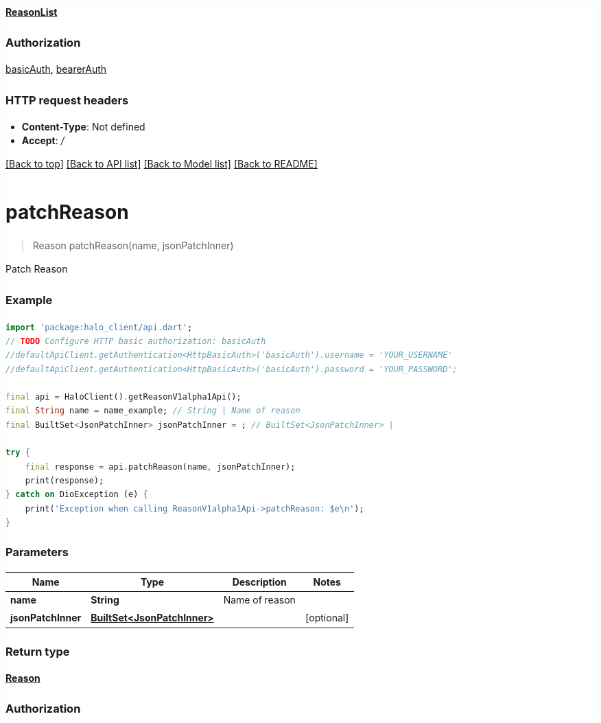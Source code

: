 [**ReasonList**](ReasonList.md)

### Authorization

[basicAuth](../README.md#basicAuth), [bearerAuth](../README.md#bearerAuth)

### HTTP request headers

 - **Content-Type**: Not defined
 - **Accept**: */*

[[Back to top]](#) [[Back to API list]](../README.md#documentation-for-api-endpoints) [[Back to Model list]](../README.md#documentation-for-models) [[Back to README]](../README.md)

# **patchReason**
> Reason patchReason(name, jsonPatchInner)



Patch Reason

### Example
```dart
import 'package:halo_client/api.dart';
// TODO Configure HTTP basic authorization: basicAuth
//defaultApiClient.getAuthentication<HttpBasicAuth>('basicAuth').username = 'YOUR_USERNAME'
//defaultApiClient.getAuthentication<HttpBasicAuth>('basicAuth').password = 'YOUR_PASSWORD';

final api = HaloClient().getReasonV1alpha1Api();
final String name = name_example; // String | Name of reason
final BuiltSet<JsonPatchInner> jsonPatchInner = ; // BuiltSet<JsonPatchInner> | 

try {
    final response = api.patchReason(name, jsonPatchInner);
    print(response);
} catch on DioException (e) {
    print('Exception when calling ReasonV1alpha1Api->patchReason: $e\n');
}
```

### Parameters

Name | Type | Description  | Notes
------------- | ------------- | ------------- | -------------
 **name** | **String**| Name of reason | 
 **jsonPatchInner** | [**BuiltSet&lt;JsonPatchInner&gt;**](JsonPatchInner.md)|  | [optional] 

### Return type

[**Reason**](Reason.md)

### Authorization
